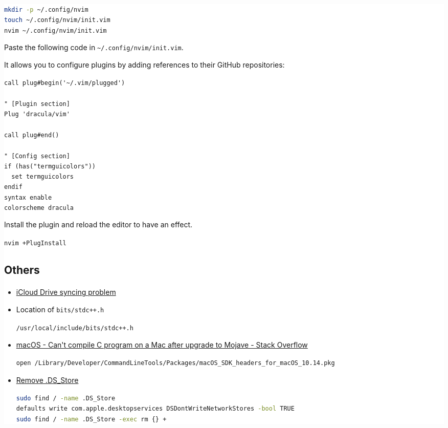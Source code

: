 ```bash
mkdir -p ~/.config/nvim
touch ~/.config/nvim/init.vim
nvim ~/.config/nvim/init.vim
```

Paste the following code in `~/.config/nvim/init.vim`.

It allows you to configure plugins by adding references to their GitHub
repositories:

```vim
call plug#begin('~/.vim/plugged')

" [Plugin section]
Plug 'dracula/vim'

call plug#end()

" [Config section]
if (has("termguicolors"))
  set termguicolors
endif
syntax enable
colorscheme dracula
```

Install the plugin and reload the editor to have an effect.

```
nvim +PlugInstall
```

## Others

- [iCloud Drive syncing problem](https://apple.stackexchange.com/questions/313716/icloud-drive-wont-sync-on-mac)

- Location of `bits/stdc++.h`

  ```bash
  /usr/local/include/bits/stdc++.h
  ```

- [macOS - Can't compile C program on a Mac after upgrade to Mojave - Stack Overflow](https://stackoverflow.com/questions/52509602/cant-compile-c-program-on-a-mac-after-upgrade-to-mojave)

  ```bash
  open /Library/Developer/CommandLineTools/Packages/macOS_SDK_headers_for_macOS_10.14.pkg
  ```

- [Remove .DS_Store](https://www.tekrevue.com/tip/stop-ds-store-files-mac-network/)

  ```bash
  sudo find / -name .DS_Store
  defaults write com.apple.desktopservices DSDontWriteNetworkStores -bool TRUE
  sudo find / -name .DS_Store -exec rm {} +
  ```
